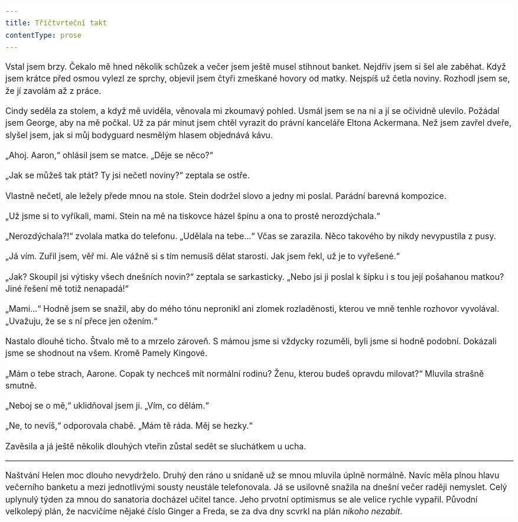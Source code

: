 ```yaml
---
title: Tříčtvrteční takt
contentType: prose
---
```


<section>

Vstal jsem brzy. Čekalo mě hned několik schůzek a večer jsem ještě musel stihnout banket. Nejdřív jsem si šel ale zaběhat. Když jsem krátce před osmou vylezl ze sprchy, objevil jsem čtyři zmeškané hovory od matky. Nejspíš už četla noviny. Rozhodl jsem se, že jí zavolám až z práce.

Cindy seděla za stolem, a když mě uviděla, věnovala mi zkoumavý pohled. Usmál jsem se na ni a jí se očividně ulevilo. Požádal jsem George, aby na mě počkal. Už za pár minut jsem chtěl vyrazit do právní kanceláře Eltona Ackermana. Než jsem zavřel dveře, slyšel jsem, jak si můj bodyguard nesmělým hlasem objednává kávu.

„Ahoj. Aaron,“ ohlásil jsem se matce. „Děje se něco?“

„Jak se můžeš tak ptát? Ty jsi nečetl noviny?“ zeptala se ostře.

Vlastně nečetl, ale ležely přede mnou na stole. Stein dodržel slovo a jedny mi poslal. Parádní barevná kompozice.

„Už jsme si to vyříkali, mami. Stein na mě na tiskovce házel špínu a ona to prostě nerozdýchala.“

„Nerozdýchala?!“ zvolala matka do telefonu. „Udělala na tebe…“ Včas se zarazila. Něco takového by nikdy nevypustila z pusy.

„Já vím. Zuřil jsem, věř mi. Ale vážně si s tím nemusíš dělat starosti. Jak jsem řekl, už je to vyřešené.“

„Jak? Skoupil jsi výtisky všech dnešních novin?“ zeptala se sarkasticky. „Nebo jsi ji poslal k šípku i s tou její pošahanou matkou? Jiné řešení mě totiž nenapadá!“

„Mami…“ Hodně jsem se snažil, aby do mého tónu nepronikl ani zlomek rozladěnosti, kterou ve mně tenhle rozhovor vyvolával. „Uvažuju, že se s ní přece jen ožením.“

Nastalo dlouhé ticho. Štvalo mě to a mrzelo zároveň. S mámou jsme si vždycky rozuměli, byli jsme si hodně podobní. Dokázali jsme se shodnout na všem. Kromě Pamely Kingové.

„Mám o tebe strach, Aarone. Copak ty nechceš mít normální rodinu? Ženu, kterou budeš opravdu milovat?“ Mluvila strašně smutně.

„Neboj se o mě,“ uklidňoval jsem ji. „Vím, co dělám.“

„Ne, to nevíš,“ odporovala chabě. „Mám tě ráda. Měj se hezky.“

Zavěsila a já ještě několik dlouhých vteřin zůstal sedět se sluchátkem u ucha.

* * *

Naštvání Helen moc dlouho nevydrželo. Druhý den ráno u snídaně už se mnou mluvila úplně normálně. Navíc měla plnou hlavu večerního banketu a mezi jednotlivými sousty neustále telefonovala. Já se usilovně snažila na dnešní večer raději nemyslet. Celý uplynulý týden za mnou do sanatoria docházel učitel tance. Jeho prvotní optimismus se ale velice rychle vypařil. Původní velkolepý plán, že nacvičíme nějaké číslo Ginger a Freda, se za dva dny scvrkl na plán _nikoho nezabít_.
